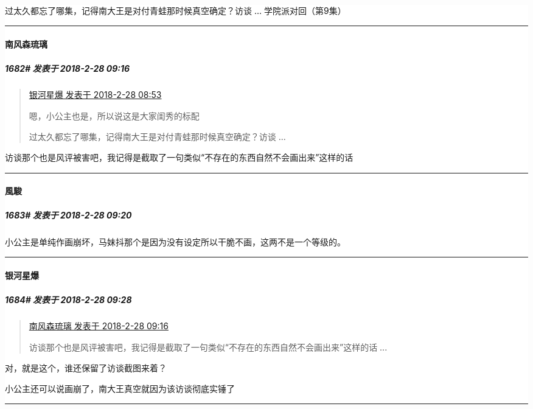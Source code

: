 过太久都忘了哪集，记得南大王是对付青蛙那时候真空确定？访谈 ...</blockquote>
学院派对回（第9集）







-----

####  南风森琉璃  
##### 1682#       发表于 2018-2-28 09:16



<blockquote><a href="httphttps://bbs.saraba1st.com/2b/forum.php?mod=redirect&amp;goto=findpost&amp;pid=38693972&amp;ptid=1553961" target="_blank">银河星爆 发表于 2018-2-28 08:53</a>

嗯，小公主也是，所以说这是大家闺秀的标配


过太久都忘了哪集，记得南大王是对付青蛙那时候真空确定？访谈 ...</blockquote>
访谈那个也是风评被害吧，我记得是截取了一句类似“不存在的东西自然不会画出来”这样的话







-----

####  風駿  
##### 1683#       发表于 2018-2-28 09:20




小公主是单纯作画崩坏，马妹抖那个是因为没有设定所以干脆不画，这两不是一个等级的。







-----

####  银河星爆  
##### 1684#       发表于 2018-2-28 09:28



<blockquote><a href="httphttps://bbs.saraba1st.com/2b/forum.php?mod=redirect&amp;goto=findpost&amp;pid=38694220&amp;ptid=1553961" target="_blank">南风森琉璃 发表于 2018-2-28 09:16</a>

访谈那个也是风评被害吧，我记得是截取了一句类似“不存在的东西自然不会画出来”这样的话 ...</blockquote>
对，就是这个，谁还保留了访谈截图来着？


小公主还可以说画崩了，南大王真空就因为该访谈彻底实锤了







-----
